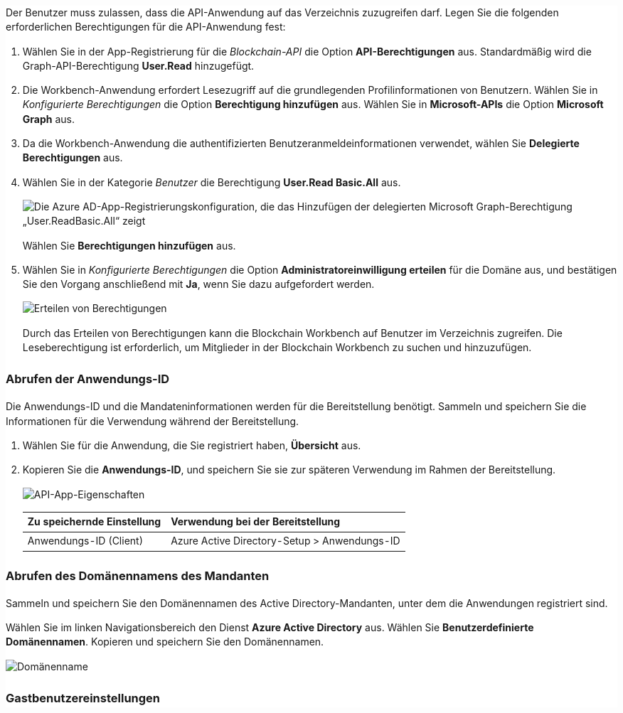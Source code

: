Der Benutzer muss zulassen, dass die API-Anwendung auf das Verzeichnis zuzugreifen darf. Legen Sie die folgenden erforderlichen Berechtigungen für die API-Anwendung fest:

1. Wählen Sie in der App-Registrierung für die *Blockchain-API* die Option **API-Berechtigungen** aus. Standardmäßig wird die Graph-API-Berechtigung **User.Read** hinzugefügt.
1. Die Workbench-Anwendung erfordert Lesezugriff auf die grundlegenden Profilinformationen von Benutzern. Wählen Sie in *Konfigurierte Berechtigungen* die Option **Berechtigung hinzufügen** aus. Wählen Sie in **Microsoft-APIs** die Option **Microsoft Graph** aus.
1. Da die Workbench-Anwendung die authentifizierten Benutzeranmeldeinformationen verwendet, wählen Sie **Delegierte Berechtigungen** aus.
1. Wählen Sie in der Kategorie *Benutzer* die Berechtigung **User.Read Basic.All** aus.

    ![Die Azure AD-App-Registrierungskonfiguration, die das Hinzufügen der delegierten Microsoft Graph-Berechtigung „User.ReadBasic.All“ zeigt](media/deploy/add-graph-user-permission.png)

    Wählen Sie **Berechtigungen hinzufügen** aus.

1. Wählen Sie in *Konfigurierte Berechtigungen* die Option **Administratoreinwilligung erteilen** für die Domäne aus, und bestätigen Sie den Vorgang anschließend mit **Ja**, wenn Sie dazu aufgefordert werden.

   ![Erteilen von Berechtigungen](media/deploy/client-app-grant-permissions.png)

   Durch das Erteilen von Berechtigungen kann die Blockchain Workbench auf Benutzer im Verzeichnis zugreifen. Die Leseberechtigung ist erforderlich, um Mitglieder in der Blockchain Workbench zu suchen und hinzuzufügen.

### <a name="get-application-id"></a>Abrufen der Anwendungs-ID

Die Anwendungs-ID und die Mandateninformationen werden für die Bereitstellung benötigt. Sammeln und speichern Sie die Informationen für die Verwendung während der Bereitstellung.

1. Wählen Sie für die Anwendung, die Sie registriert haben, **Übersicht** aus.
1. Kopieren Sie die **Anwendungs-ID**, und speichern Sie sie zur späteren Verwendung im Rahmen der Bereitstellung.

    ![API-App-Eigenschaften](media/deploy/app-properties.png)

    | Zu speichernde Einstellung  | Verwendung bei der Bereitstellung |
    |------------------|-------------------|
    | Anwendungs-ID (Client) | Azure Active Directory-Setup > Anwendungs-ID |

### <a name="get-tenant-domain-name"></a>Abrufen des Domänennamens des Mandanten

Sammeln und speichern Sie den Domänennamen des Active Directory-Mandanten, unter dem die Anwendungen registriert sind.

Wählen Sie im linken Navigationsbereich den Dienst **Azure Active Directory** aus. Wählen Sie **Benutzerdefinierte Domänennamen**. Kopieren und speichern Sie den Domänennamen.

![Domänenname](media/deploy/domain-name.png)

### <a name="guest-user-settings"></a>Gastbenutzereinstellungen
